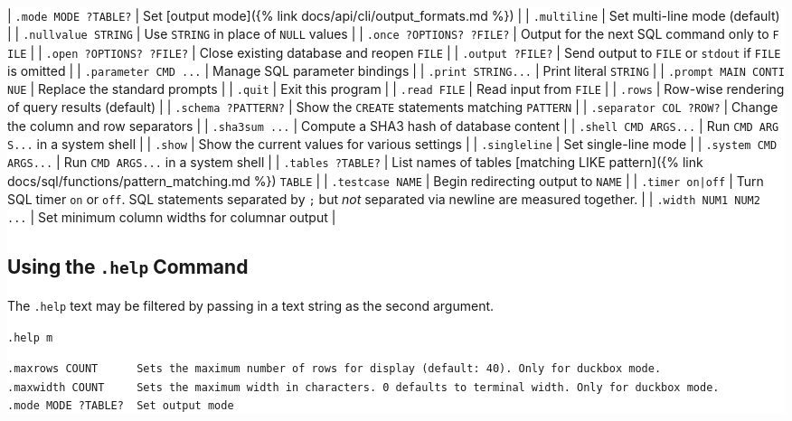 | `.mode MODE ?TABLE?`     | Set [output mode]({% link docs/api/cli/output_formats.md %})                                                                           |
| `.multiline`             | Set multi-line mode (default)                                                                                                          |
| `.nullvalue STRING`      | Use `STRING` in place of `NULL` values                                                                                                 |
| `.once ?OPTIONS? ?FILE?` | Output for the next SQL command only to `FILE`                                                                                         |
| `.open ?OPTIONS? ?FILE?` | Close existing database and reopen `FILE`                                                                                              |
| `.output ?FILE?`         | Send output to `FILE` or `stdout` if `FILE` is omitted                                                                                 |
| `.parameter CMD ...`     | Manage SQL parameter bindings                                                                                                          |
| `.print STRING...`       | Print literal `STRING`                                                                                                                 |
| `.prompt MAIN CONTINUE`  | Replace the standard prompts                                                                                                           |
| `.quit`                  | Exit this program                                                                                                                      |
| `.read FILE`             | Read input from `FILE`                                                                                                                 |
| `.rows`                  | Row-wise rendering of query results (default)                                                                                          |
| `.schema ?PATTERN?`      | Show the `CREATE` statements matching `PATTERN`                                                                                        |
| `.separator COL ?ROW?`   | Change the column and row separators                                                                                                   |
| `.sha3sum ...`           | Compute a SHA3 hash of database content                                                                                                |
| `.shell CMD ARGS...`     | Run `CMD ARGS...` in a system shell                                                                                                    |
| `.show`                  | Show the current values for various settings                                                                                           |
| `.singleline`            | Set single-line mode                                                                                                                   |
| `.system CMD ARGS...`    | Run `CMD ARGS...` in a system shell                                                                                                    |
| `.tables ?TABLE?`        | List names of tables [matching LIKE pattern]({% link docs/sql/functions/pattern_matching.md %}) `TABLE`                                |
| `.testcase NAME`         | Begin redirecting output to `NAME`                                                                                                     |
| `.timer on|off`          | Turn SQL timer `on` or `off`. SQL statements separated by `;` but *not* separated via newline are measured together.                   |
| `.width NUM1 NUM2 ...`   | Set minimum column widths for columnar output                                                                                          |

## Using the `.help` Command

The `.help` text may be filtered by passing in a text string as the second argument.

```text
.help m
```

```text
.maxrows COUNT      Sets the maximum number of rows for display (default: 40). Only for duckbox mode.
.maxwidth COUNT     Sets the maximum width in characters. 0 defaults to terminal width. Only for duckbox mode.
.mode MODE ?TABLE?  Set output mode
```
